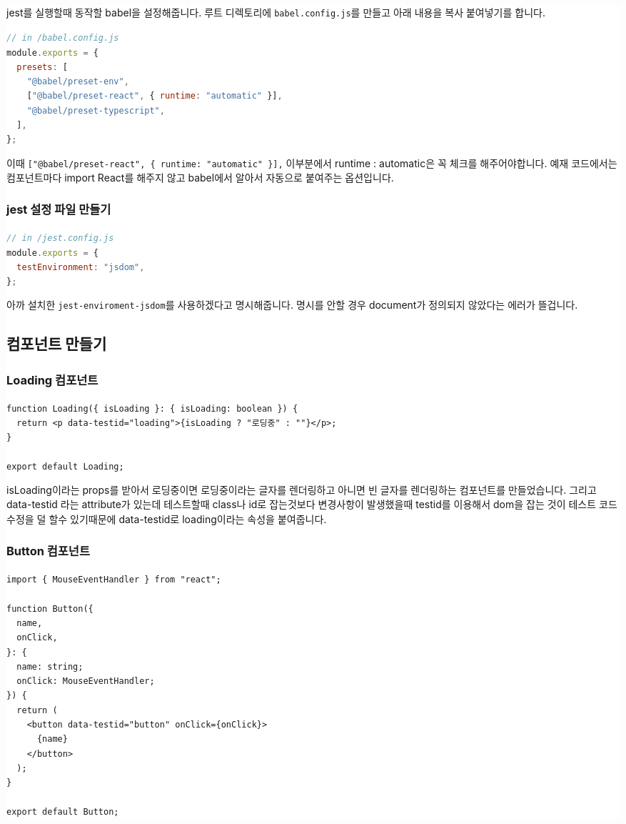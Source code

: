 jest를 실행할때 동작할 babel을 설정해줍니다. 루트 디렉토리에 `babel.config.js`를 만들고 아래 내용을 복사 붙여넣기를 합니다.

```javascript
// in /babel.config.js
module.exports = {
  presets: [
    "@babel/preset-env",
    ["@babel/preset-react", { runtime: "automatic" }],
    "@babel/preset-typescript",
  ],
};
```

이때 `["@babel/preset-react", { runtime: "automatic" }],` 이부분에서 runtime : automatic은 꼭 체크를 해주어야합니다.
예재 코드에서는 컴포넌트마다 import React를 해주지 않고 babel에서 알아서 자동으로 붙여주는 옵션입니다.

### jest 설정 파일 만들기

```javascript
// in /jest.config.js
module.exports = {
  testEnvironment: "jsdom",
};
```

아까 설치한 `jest-enviroment-jsdom`를 사용하겠다고 명시해줍니다. 명시를 안할 경우 document가 정의되지 않았다는 에러가 뜰겁니다.

## 컴포넌트 만들기

### Loading 컴포넌트

```tsx
function Loading({ isLoading }: { isLoading: boolean }) {
  return <p data-testid="loading">{isLoading ? "로딩중" : ""}</p>;
}

export default Loading;
```

isLoading이라는 props를 받아서 로딩중이면 로딩중이라는 글자를 렌더링하고 아니면 빈 글자를 렌더링하는 컴포넌트를 만들었습니다. 그리고 data-testid 라는 attribute가 있는데 테스트할때 class나 id로 잡는것보다 변경사항이 발생했을때 testid를 이용해서 dom을 잡는 것이
테스트 코드 수정을 덜 할수 있기때문에 data-testid로 loading이라는 속성을 붙여줍니다.

### Button 컴포넌트

```tsx
import { MouseEventHandler } from "react";

function Button({
  name,
  onClick,
}: {
  name: string;
  onClick: MouseEventHandler;
}) {
  return (
    <button data-testid="button" onClick={onClick}>
      {name}
    </button>
  );
}

export default Button;
```
